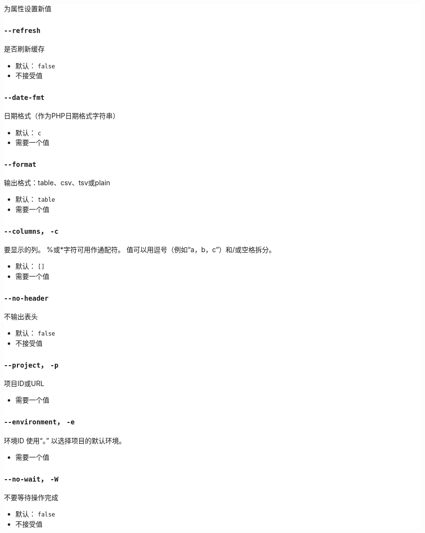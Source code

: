为属性设置新值


### `--refresh`

是否刷新缓存

- 默认： `false`
- 不接受值

### `--date-fmt`

日期格式（作为PHP日期格式字符串）

- 默认： `c`
- 需要一个值

### `--format`

输出格式：table、csv、tsv或plain

- 默认： `table`
- 需要一个值

### `--columns`， `-c`

要显示的列。 %或*字符可用作通配符。 值可以用逗号（例如“a，b，c”）和/或空格拆分。

- 默认： `[]`
- 需要一个值

### `--no-header`

不输出表头

- 默认： `false`
- 不接受值

### `--project`， `-p`

项目ID或URL

- 需要一个值

### `--environment`， `-e`

环境ID 使用“。” 以选择项目的默认环境。

- 需要一个值

### `--no-wait`， `-W`

不要等待操作完成

- 默认： `false`
- 不接受值
